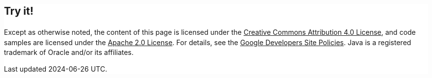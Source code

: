 ## Try it!

Except as otherwise noted, the content of this page is licensed under the [Creative Commons Attribution 4.0 License](https://creativecommons.org/licenses/by/4.0/), and code samples are licensed under the [Apache 2.0 License](https://www.apache.org/licenses/LICENSE-2.0). For details, see the [Google Developers Site Policies](https://developers.google.com/site-policies). Java is a registered trademark of Oracle and/or its affiliates.

Last updated 2024-06-26 UTC.